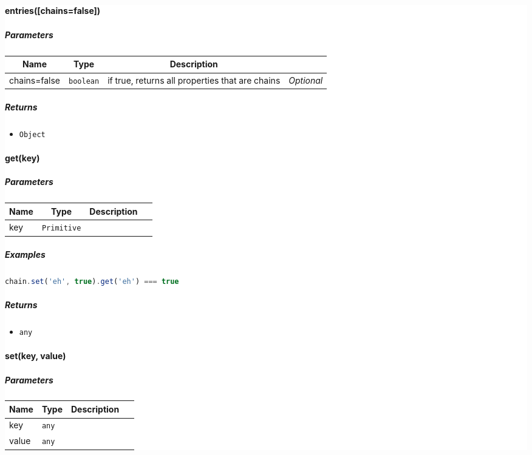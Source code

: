 
#### entries([chains&#x3D;false]) 






##### Parameters

| Name | Type | Description |  |
| ---- | ---- | ----------- | -------- |
| chains&#x3D;false | `boolean`  | if true, returns all properties that are chains | *Optional* |




##### Returns


- `Object`  



#### get(key) 






##### Parameters

| Name | Type | Description |  |
| ---- | ---- | ----------- | -------- |
| key | `Primitive`  |  | &nbsp; |




##### Examples

```javascript
chain.set('eh', true).get('eh') === true
```


##### Returns


- `any`  



#### set(key, value) 






##### Parameters

| Name | Type | Description |  |
| ---- | ---- | ----------- | -------- |
| key | `any`  |  | &nbsp; |
| value | `any`  |  | &nbsp; |
